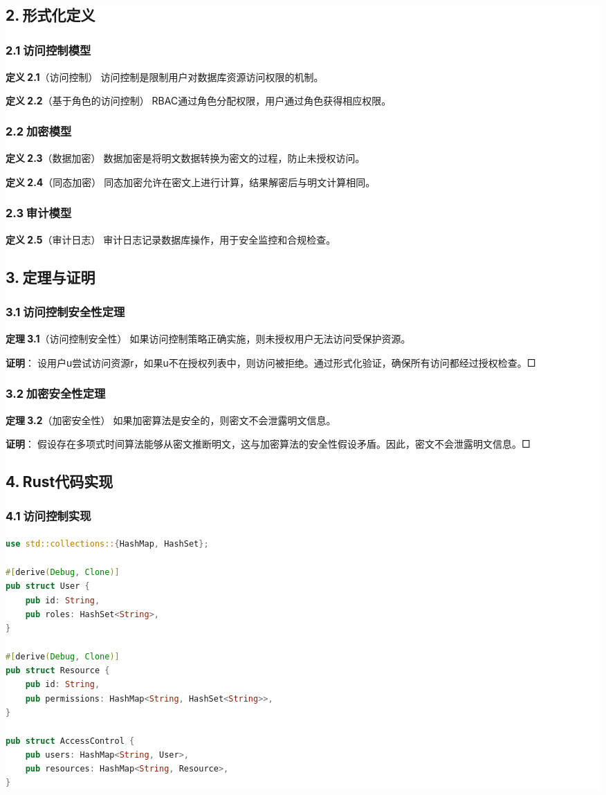 ## 2. 形式化定义

### 2.1 访问控制模型

**定义 2.1**（访问控制）
访问控制是限制用户对数据库资源访问权限的机制。

**定义 2.2**（基于角色的访问控制）
RBAC通过角色分配权限，用户通过角色获得相应权限。

### 2.2 加密模型

**定义 2.3**（数据加密）
数据加密是将明文数据转换为密文的过程，防止未授权访问。

**定义 2.4**（同态加密）
同态加密允许在密文上进行计算，结果解密后与明文计算相同。

### 2.3 审计模型

**定义 2.5**（审计日志）
审计日志记录数据库操作，用于安全监控和合规检查。

## 3. 定理与证明

### 3.1 访问控制安全性定理

**定理 3.1**（访问控制安全性）
如果访问控制策略正确实施，则未授权用户无法访问受保护资源。

**证明**：
设用户u尝试访问资源r，如果u不在授权列表中，则访问被拒绝。通过形式化验证，确保所有访问都经过授权检查。□

### 3.2 加密安全性定理

**定理 3.2**（加密安全性）
如果加密算法是安全的，则密文不会泄露明文信息。

**证明**：
假设存在多项式时间算法能够从密文推断明文，这与加密算法的安全性假设矛盾。因此，密文不会泄露明文信息。□

## 4. Rust代码实现

### 4.1 访问控制实现

```rust
use std::collections::{HashMap, HashSet};

#[derive(Debug, Clone)]
pub struct User {
    pub id: String,
    pub roles: HashSet<String>,
}

#[derive(Debug, Clone)]
pub struct Resource {
    pub id: String,
    pub permissions: HashMap<String, HashSet<String>>,
}

pub struct AccessControl {
    pub users: HashMap<String, User>,
    pub resources: HashMap<String, Resource>,
}
```